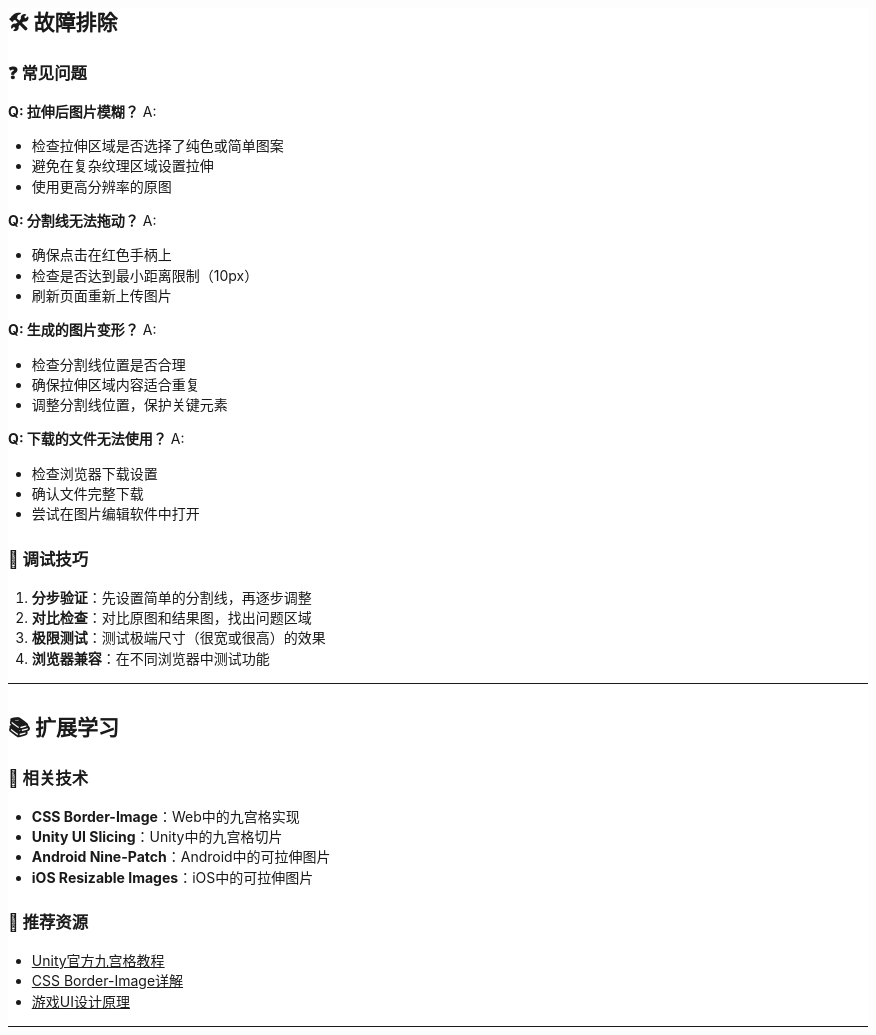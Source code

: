 
## 🛠 故障排除

### ❓ 常见问题

**Q: 拉伸后图片模糊？**
A: 
- 检查拉伸区域是否选择了纯色或简单图案
- 避免在复杂纹理区域设置拉伸
- 使用更高分辨率的原图

**Q: 分割线无法拖动？**
A: 
- 确保点击在红色手柄上
- 检查是否达到最小距离限制（10px）
- 刷新页面重新上传图片

**Q: 生成的图片变形？**
A: 
- 检查分割线位置是否合理
- 确保拉伸区域内容适合重复
- 调整分割线位置，保护关键元素

**Q: 下载的文件无法使用？**
A: 
- 检查浏览器下载设置
- 确认文件完整下载
- 尝试在图片编辑软件中打开

### 🔧 调试技巧
1. **分步验证**：先设置简单的分割线，再逐步调整
2. **对比检查**：对比原图和结果图，找出问题区域
3. **极限测试**：测试极端尺寸（很宽或很高）的效果
4. **浏览器兼容**：在不同浏览器中测试功能

---

## 📚 扩展学习

### 🎯 相关技术
- **CSS Border-Image**：Web中的九宫格实现
- **Unity UI Slicing**：Unity中的九宫格切片
- **Android Nine-Patch**：Android中的可拉伸图片
- **iOS Resizable Images**：iOS中的可拉伸图片

### 📖 推荐资源
- [Unity官方九宫格教程](https://docs.unity3d.com/Manual/9SliceSprites.html)
- [CSS Border-Image详解](https://developer.mozilla.org/en-US/docs/Web/CSS/border-image)
- [游戏UI设计原理](https://gamedevelopment.tutsplus.com/tutorials/quick-tip-understand-9-slice-scaling--gamedev-3142)

---